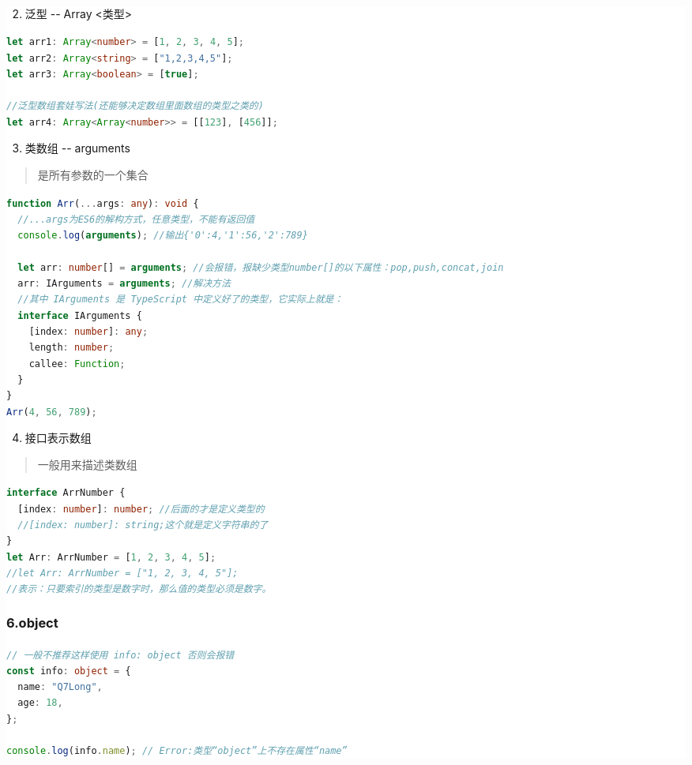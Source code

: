 2. 泛型 -- Array <类型>

```ts
let arr1: Array<number> = [1, 2, 3, 4, 5];
let arr2: Array<string> = ["1,2,3,4,5"];
let arr3: Array<boolean> = [true];

//泛型数组套娃写法(还能够决定数组里面数组的类型之类的)
let arr4: Array<Array<number>> = [[123], [456]];
```

3. 类数组 -- arguments

> 是所有参数的一个集合

```ts
function Arr(...args: any): void {
  //...args为ES6的解构方式，任意类型，不能有返回值
  console.log(arguments); //输出{'0':4,'1':56,'2':789}

  let arr: number[] = arguments; //会报错，报缺少类型number[]的以下属性：pop,push,concat,join
  arr: IArguments = arguments; //解决方法
  //其中 IArguments 是 TypeScript 中定义好了的类型，它实际上就是：
  interface IArguments {
    [index: number]: any;
    length: number;
    callee: Function;
  }
}
Arr(4, 56, 789);
```

4. 接口表示数组

> 一般用来描述类数组

```ts
interface ArrNumber {
  [index: number]: number; //后面的才是定义类型的
  //[index: number]: string;这个就是定义字符串的了
}
let Arr: ArrNumber = [1, 2, 3, 4, 5];
//let Arr: ArrNumber = ["1, 2, 3, 4, 5"];
//表示：只要索引的类型是数字时，那么值的类型必须是数字。
```

### 6.object

```ts
// 一般不推荐这样使用 info: object 否则会报错
const info: object = {
  name: "Q7Long",
  age: 18,
};

console.log(info.name); // Error:类型“object”上不存在属性“name”
```


  [name1]: "程序员",
  [name2]: "Q7Long",
  [index: number]: string;